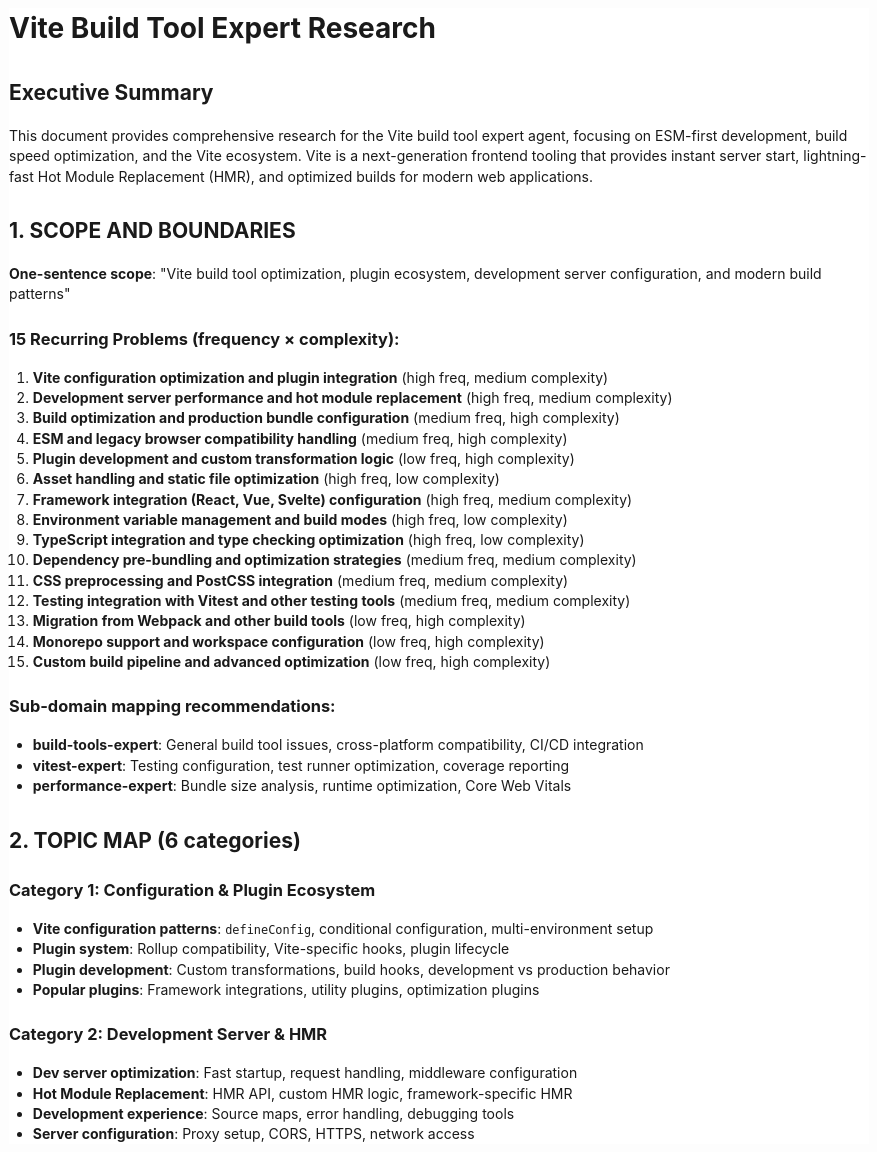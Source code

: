 # Vite Build Tool Expert Research

## Executive Summary

This document provides comprehensive research for the Vite build tool expert agent, focusing on ESM-first development, build speed optimization, and the Vite ecosystem. Vite is a next-generation frontend tooling that provides instant server start, lightning-fast Hot Module Replacement (HMR), and optimized builds for modern web applications.

## 1. SCOPE AND BOUNDARIES

**One-sentence scope**: "Vite build tool optimization, plugin ecosystem, development server configuration, and modern build patterns"

### 15 Recurring Problems (frequency × complexity):

1. **Vite configuration optimization and plugin integration** (high freq, medium complexity)
2. **Development server performance and hot module replacement** (high freq, medium complexity)
3. **Build optimization and production bundle configuration** (medium freq, high complexity)
4. **ESM and legacy browser compatibility handling** (medium freq, high complexity)
5. **Plugin development and custom transformation logic** (low freq, high complexity)
6. **Asset handling and static file optimization** (high freq, low complexity)
7. **Framework integration (React, Vue, Svelte) configuration** (high freq, medium complexity)
8. **Environment variable management and build modes** (high freq, low complexity)
9. **TypeScript integration and type checking optimization** (high freq, low complexity)
10. **Dependency pre-bundling and optimization strategies** (medium freq, medium complexity)
11. **CSS preprocessing and PostCSS integration** (medium freq, medium complexity)
12. **Testing integration with Vitest and other testing tools** (medium freq, medium complexity)
13. **Migration from Webpack and other build tools** (low freq, high complexity)
14. **Monorepo support and workspace configuration** (low freq, high complexity)
15. **Custom build pipeline and advanced optimization** (low freq, high complexity)

### Sub-domain mapping recommendations:
- **build-tools-expert**: General build tool issues, cross-platform compatibility, CI/CD integration
- **vitest-expert**: Testing configuration, test runner optimization, coverage reporting
- **performance-expert**: Bundle size analysis, runtime optimization, Core Web Vitals

## 2. TOPIC MAP (6 categories)

### Category 1: Configuration & Plugin Ecosystem
- **Vite configuration patterns**: `defineConfig`, conditional configuration, multi-environment setup
- **Plugin system**: Rollup compatibility, Vite-specific hooks, plugin lifecycle
- **Plugin development**: Custom transformations, build hooks, development vs production behavior
- **Popular plugins**: Framework integrations, utility plugins, optimization plugins

### Category 2: Development Server & HMR
- **Dev server optimization**: Fast startup, request handling, middleware configuration
- **Hot Module Replacement**: HMR API, custom HMR logic, framework-specific HMR
- **Development experience**: Source maps, error handling, debugging tools
- **Server configuration**: Proxy setup, CORS, HTTPS, network access
